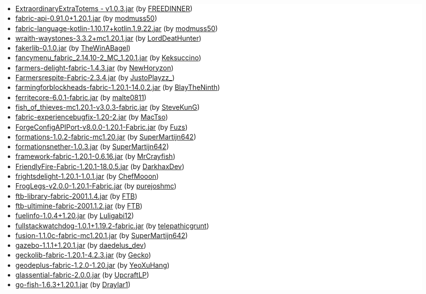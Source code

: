   * [ExtraordinaryExtraTotems - v1.0.3.jar](https://www.curseforge.com/minecraft/mc-mods/extraordinary-extra-totems/files/4643773) (by [FREEDINNER](https://www.curseforge.com/members/FREEDINNER/projects))
  * [fabric-api-0.91.0+1.20.1.jar](https://www.curseforge.com/minecraft/mc-mods/fabric-api/files/4902738) (by [modmuss50](https://www.curseforge.com/members/modmuss50/projects))
  * [fabric-language-kotlin-1.10.17+kotlin.1.9.22.jar](https://www.curseforge.com/minecraft/mc-mods/fabric-language-kotlin/files/4975630) (by [modmuss50](https://www.curseforge.com/members/modmuss50/projects))
  * [wraith-waystones-3.3.2+mc1.20.1.jar](https://www.curseforge.com/minecraft/mc-mods/fabric-waystones/files/4950461) (by [LordDeatHunter](https://www.curseforge.com/members/LordDeatHunter/projects))
  * [fakerlib-0.1.0.jar](https://www.curseforge.com/minecraft/mc-mods/fakerlib/files/4995507) (by [TheWinABagel](https://www.curseforge.com/members/TheWinABagel/projects))
  * [fancymenu_fabric_2.14.10-2_MC_1.20.1.jar](https://www.curseforge.com/minecraft/mc-mods/fancymenu-fabric/files/4807240) (by [Keksuccino](https://www.curseforge.com/members/Keksuccino/projects))
  * [farmers-delight-fabric-1.4.3.jar](https://www.curseforge.com/minecraft/mc-mods/farmers-delight-fabric/files/4939709) (by [NewHoryzon](https://www.curseforge.com/members/NewHoryzon/projects))
  * [Farmersrespite-Fabric-2.3.4.jar](https://www.curseforge.com/minecraft/mc-mods/farmers-respite-fabric/files/4754429) (by [JustoPlayzz_](https://www.curseforge.com/members/JustoPlayzz_/projects))
  * [farmingforblockheads-fabric-1.20.1-14.0.2.jar](https://www.curseforge.com/minecraft/mc-mods/farming-for-blockheads-fabric/files/4749358) (by [BlayTheNinth](https://www.curseforge.com/members/BlayTheNinth/projects))
  * [ferritecore-6.0.1-fabric.jar](https://www.curseforge.com/minecraft/mc-mods/ferritecore-fabric/files/4810977) (by [malte0811](https://www.curseforge.com/members/malte0811/projects))
  * [fish_of_thieves-mc1.20.1-v3.0.3-fabric.jar](https://www.curseforge.com/minecraft/mc-mods/fish-of-thieves/files/4958329) (by [SteveKunG](https://www.curseforge.com/members/SteveKunG/projects))
  * [fabric-experiencebugfix-1.20-2.jar](https://www.curseforge.com/minecraft/mc-mods/fix-experience-bug/files/4561361) (by [MacTso](https://www.curseforge.com/members/MacTso/projects))
  * [ForgeConfigAPIPort-v8.0.0-1.20.1-Fabric.jar](https://www.curseforge.com/minecraft/mc-mods/forge-config-api-port-fabric/files/4583000) (by [Fuzs](https://www.curseforge.com/members/Fuzs/projects))
  * [formations-1.0.2-fabric-mc1.20.jar](https://www.curseforge.com/minecraft/mc-mods/formations/files/4862075) (by [SuperMartijn642](https://www.curseforge.com/members/SuperMartijn642/projects))
  * [formationsnether-1.0.3.jar](https://www.curseforge.com/minecraft/mc-mods/formations-nether/files/4987665) (by [SuperMartijn642](https://www.curseforge.com/members/SuperMartijn642/projects))
  * [framework-fabric-1.20.1-0.6.16.jar](https://www.curseforge.com/minecraft/mc-mods/framework-fabric/files/4718252) (by [MrCrayfish](https://www.curseforge.com/members/MrCrayfish/projects))
  * [FriendlyFire-Fabric-1.20.1-18.0.5.jar](https://www.curseforge.com/minecraft/mc-mods/friendly-fire/files/4806211) (by [DarkhaxDev](https://www.curseforge.com/members/DarkhaxDev/projects))
  * [frightsdelight-1.20.1-1.0.1.jar](https://www.curseforge.com/minecraft/mc-mods/frights-delight/files/4857179) (by [ChefMooon](https://www.curseforge.com/members/ChefMooon/projects))
  * [FrogLegs-v2.0.0-1.20.1-Fabric.jar](https://www.curseforge.com/minecraft/mc-mods/froglegs/files/4917818) (by [purejoshmc](https://www.curseforge.com/members/purejoshmc/projects))
  * [ftb-library-fabric-2001.1.4.jar](https://www.curseforge.com/minecraft/mc-mods/ftb-library-fabric/files/4864328) (by [FTB](https://www.curseforge.com/members/FTB/projects))
  * [ftb-ultimine-fabric-2001.1.2.jar](https://www.curseforge.com/minecraft/mc-mods/ftb-ultimine-fabric/files/4597011) (by [FTB](https://www.curseforge.com/members/FTB/projects))
  * [fuelinfo-1.0.4+1.20.jar](https://www.curseforge.com/minecraft/mc-mods/fuel-info/files/4565453) (by [Luligabi12](https://www.curseforge.com/members/Luligabi12/projects))
  * [fullstackwatchdog-1.0.1+1.19.2-fabric.jar](https://www.curseforge.com/minecraft/mc-mods/fullstack-watchdog/files/4488547) (by [telepathicgrunt](https://www.curseforge.com/members/telepathicgrunt/projects))
  * [fusion-1.1.0c-fabric-mc1.20.1.jar](https://www.curseforge.com/minecraft/mc-mods/fusion-connected-textures/files/4880377) (by [SuperMartijn642](https://www.curseforge.com/members/SuperMartijn642/projects))
  * [gazebo-1.1.1+1.20.1.jar](https://www.curseforge.com/minecraft/mc-mods/gazebos/files/4819337) (by [daedelus_dev](https://www.curseforge.com/members/daedelus_dev/projects))
  * [geckolib-fabric-1.20.1-4.2.3.jar](https://www.curseforge.com/minecraft/mc-mods/geckolib/files/4756690) (by [Gecko](https://www.curseforge.com/members/Gecko/projects))
  * [geodeplus-fabric-1.2.0-1.20.jar](https://www.curseforge.com/minecraft/mc-mods/geode-plus/files/4590943) (by [YeoXuHang](https://www.curseforge.com/members/YeoXuHang/projects))
  * [glassential-fabric-2.0.0.jar](https://www.curseforge.com/minecraft/mc-mods/glassential-fabric/files/4677566) (by [UpcraftLP](https://www.curseforge.com/members/UpcraftLP/projects))
  * [go-fish-1.6.3+1.20.1.jar](https://www.curseforge.com/minecraft/mc-mods/go-fish/files/4991432) (by [Draylar1](https://www.curseforge.com/members/Draylar1/projects))